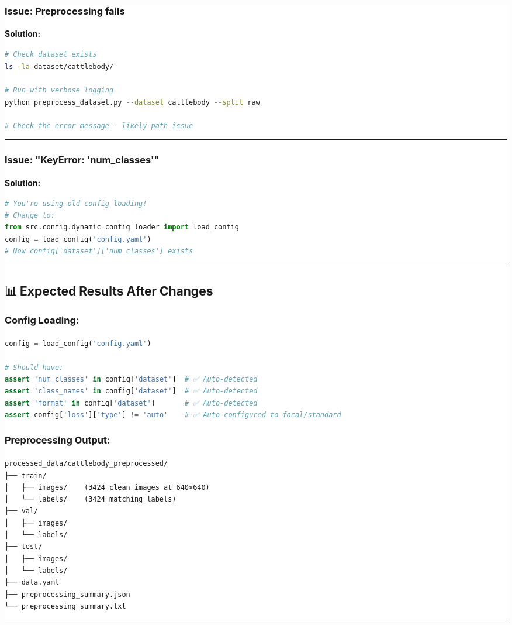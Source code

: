 
### Issue: Preprocessing fails

**Solution:**

```bash
# Check dataset exists
ls -la dataset/cattlebody/

# Run with verbose logging
python preprocess_dataset.py --dataset cattlebody --split raw

# Check the error message - likely path issue
```

---

### Issue: "KeyError: 'num_classes'"

**Solution:**

```python
# You're using old config loading!
# Change to:
from src.config.dynamic_config_loader import load_config
config = load_config('config.yaml')
# Now config['dataset']['num_classes'] exists
```

---

## 📊 Expected Results After Changes

### Config Loading:

```python
config = load_config('config.yaml')

# Should have:
assert 'num_classes' in config['dataset']  # ✅ Auto-detected
assert 'class_names' in config['dataset']  # ✅ Auto-detected
assert 'format' in config['dataset']       # ✅ Auto-detected
assert config['loss']['type'] != 'auto'    # ✅ Auto-configured to focal/standard
```

### Preprocessing Output:

```
processed_data/cattlebody_preprocessed/
├── train/
│   ├── images/    (3424 clean images at 640×640)
│   └── labels/    (3424 matching labels)
├── val/
│   ├── images/
│   └── labels/
├── test/
│   ├── images/
│   └── labels/
├── data.yaml
├── preprocessing_summary.json
└── preprocessing_summary.txt
```

---